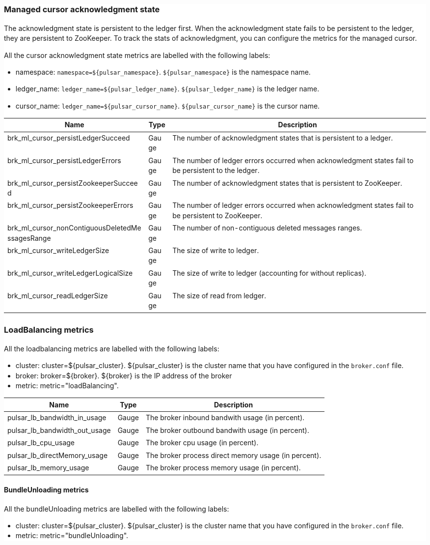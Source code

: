 ### Managed cursor acknowledgment state

The acknowledgment state is persistent to the ledger first. When the acknowledgment state fails to be persistent to the ledger, they are persistent to ZooKeeper. To track the stats of acknowledgment, you can configure the metrics for the managed cursor.

All the cursor acknowledgment state metrics are labelled with the following labels:

- namespace: `namespace=${pulsar_namespace}`. `${pulsar_namespace}` is the namespace name.

- ledger_name: `ledger_name=${pulsar_ledger_name}`. `${pulsar_ledger_name}` is the ledger name.

- cursor_name: `ledger_name=${pulsar_cursor_name}`. `${pulsar_cursor_name}` is the cursor name.

Name	|Type	|Description
|---|---|---
brk_ml_cursor_persistLedgerSucceed|Gauge|The number of acknowledgment states that is persistent to a ledger.|
brk_ml_cursor_persistLedgerErrors|Gauge|The number of ledger errors occurred when acknowledgment states fail to be persistent to the ledger.|
brk_ml_cursor_persistZookeeperSucceed|Gauge|The number of acknowledgment states that is persistent to ZooKeeper.
brk_ml_cursor_persistZookeeperErrors|Gauge|The number of ledger errors occurred when acknowledgment states fail to be persistent to ZooKeeper.
brk_ml_cursor_nonContiguousDeletedMessagesRange|Gauge|The number of non-contiguous deleted messages ranges.
brk_ml_cursor_writeLedgerSize|Gauge|The size of write to ledger.
brk_ml_cursor_writeLedgerLogicalSize|Gauge|The size of write to ledger (accounting for without replicas).
brk_ml_cursor_readLedgerSize|Gauge|The size of read from ledger.

### LoadBalancing metrics
All the loadbalancing metrics are labelled with the following labels:
- cluster: cluster=${pulsar_cluster}. ${pulsar_cluster} is the cluster name that you have configured in the `broker.conf` file.
- broker: broker=${broker}. ${broker} is the IP address of the broker
- metric: metric="loadBalancing".

| Name | Type | Description |
| --- | --- | --- |
| pulsar_lb_bandwidth_in_usage | Gauge | The broker inbound bandwith usage (in percent). |
| pulsar_lb_bandwidth_out_usage | Gauge | The broker outbound bandwith usage (in percent). |
| pulsar_lb_cpu_usage | Gauge | The broker cpu usage (in percent). |
| pulsar_lb_directMemory_usage | Gauge | The broker process direct memory usage (in percent). | 
| pulsar_lb_memory_usage | Gauge | The broker process memory usage (in percent). |

#### BundleUnloading metrics
All the bundleUnloading metrics are labelled with the following labels:
- cluster: cluster=${pulsar_cluster}. ${pulsar_cluster} is the cluster name that you have configured in the `broker.conf` file.
- metric: metric="bundleUnloading".
